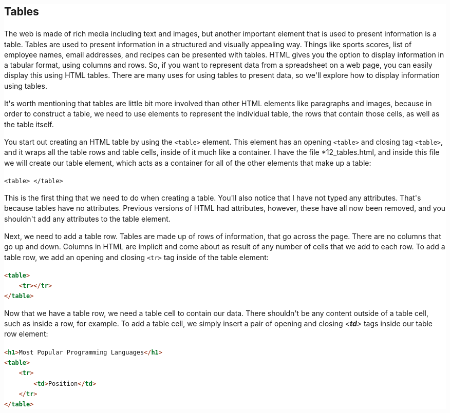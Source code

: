 Tables 
-------

The web is made of rich media including text and images, but another
important element that is used to present information is a table. Tables
are used to present information in a structured and visually appealing
way. Things like sports scores, list of employee names, email addresses,
and recipes can be presented with tables. HTML gives you the option to
display information in a tabular format, using columns and rows. So, if
you want to represent data from a spreadsheet on a web page, you can
easily display this using HTML tables. There are many uses for using
tables to present data, so we'll explore how to display information
using tables.

It's worth mentioning that tables are little bit more involved than
other HTML elements like paragraphs and images, because in order to
construct a table, we need to use elements to represent the individual
table, the rows that contain those cells, as well as the table itself.

You start out creating an HTML table by using the `<table>`
element. This element has an opening `<table>` and closing tag
`<table>`, and it wraps all the table rows and table cells,
inside of it much like a container. I have the file *12_tables.html,
and inside this file we will create our table element, which acts as a
container for all of the other elements that make up a table:

`<table> </table>`

This is the first thing that we need to do when creating a table.
You\'ll also notice that I have not typed any attributes. That\'s
because tables have no attributes. Previous versions of HTML had
attributes, however, these have all now been removed, and you shouldn't
add any attributes to the table element.

Next, we need to add a table row. Tables are made up of rows of
information, that go across the page. There are no columns that go up
and down. Columns in HTML are implicit and come about as result of any
number of cells that we add to each row. To add a table row, we add an
opening and closing `<tr>` tag inside of the table element:

```html
<table>
    <tr></tr>
</table>
```

Now that we have a table row, we need a table cell to contain our data.
There shouldn\'t be any content outside of a table cell, such as inside
a row, for example. To add a table cell, we simply insert a pair of
opening and closing *\<**td**\>* tags inside our table row element:

```html
<h1>Most Popular Programming Languages</h1>
<table>
    <tr>
        <td>Position</td>
    </tr>
</table>
```
